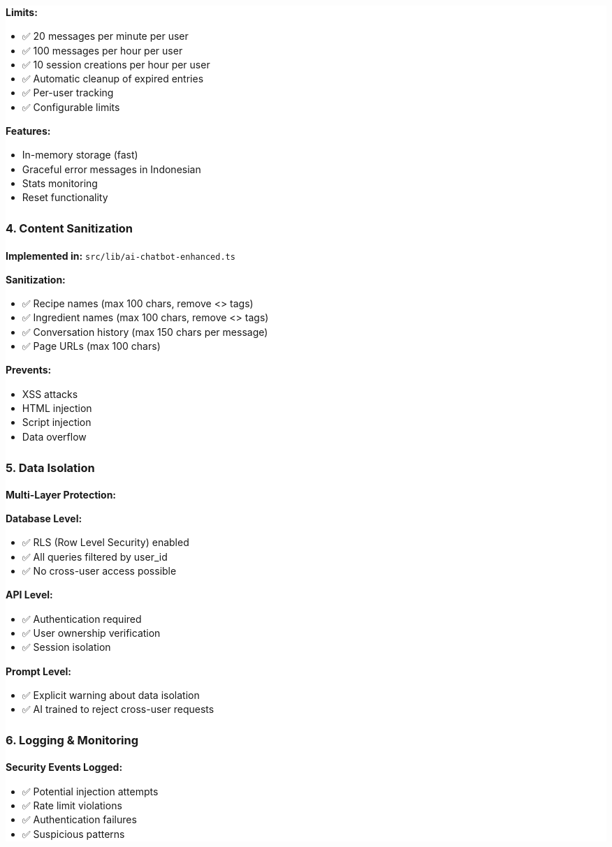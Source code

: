 **Limits:**
- ✅ 20 messages per minute per user
- ✅ 100 messages per hour per user
- ✅ 10 session creations per hour per user
- ✅ Automatic cleanup of expired entries
- ✅ Per-user tracking
- ✅ Configurable limits

**Features:**
- In-memory storage (fast)
- Graceful error messages in Indonesian
- Stats monitoring
- Reset functionality

### 4. Content Sanitization

**Implemented in:** `src/lib/ai-chatbot-enhanced.ts`

**Sanitization:**
- ✅ Recipe names (max 100 chars, remove <> tags)
- ✅ Ingredient names (max 100 chars, remove <> tags)
- ✅ Conversation history (max 150 chars per message)
- ✅ Page URLs (max 100 chars)

**Prevents:**
- XSS attacks
- HTML injection
- Script injection
- Data overflow

### 5. Data Isolation

**Multi-Layer Protection:**

**Database Level:**
- ✅ RLS (Row Level Security) enabled
- ✅ All queries filtered by user_id
- ✅ No cross-user access possible

**API Level:**
- ✅ Authentication required
- ✅ User ownership verification
- ✅ Session isolation

**Prompt Level:**
- ✅ Explicit warning about data isolation
- ✅ AI trained to reject cross-user requests

### 6. Logging & Monitoring

**Security Events Logged:**
- ✅ Potential injection attempts
- ✅ Rate limit violations
- ✅ Authentication failures
- ✅ Suspicious patterns
